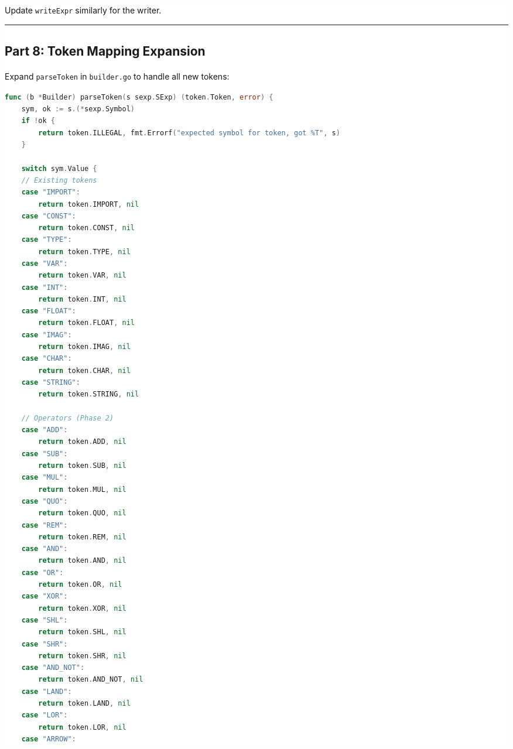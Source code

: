Update `writeExpr` similarly for the writer.

---

## Part 8: Token Mapping Expansion

Expand `parseToken` in `builder.go` to handle all new tokens:

```go
func (b *Builder) parseToken(s sexp.SExp) (token.Token, error) {
    sym, ok := s.(*sexp.Symbol)
    if !ok {
        return token.ILLEGAL, fmt.Errorf("expected symbol for token, got %T", s)
    }

    switch sym.Value {
    // Existing tokens
    case "IMPORT":
        return token.IMPORT, nil
    case "CONST":
        return token.CONST, nil
    case "TYPE":
        return token.TYPE, nil
    case "VAR":
        return token.VAR, nil
    case "INT":
        return token.INT, nil
    case "FLOAT":
        return token.FLOAT, nil
    case "IMAG":
        return token.IMAG, nil
    case "CHAR":
        return token.CHAR, nil
    case "STRING":
        return token.STRING, nil

    // Operators (Phase 2)
    case "ADD":
        return token.ADD, nil
    case "SUB":
        return token.SUB, nil
    case "MUL":
        return token.MUL, nil
    case "QUO":
        return token.QUO, nil
    case "REM":
        return token.REM, nil
    case "AND":
        return token.AND, nil
    case "OR":
        return token.OR, nil
    case "XOR":
        return token.XOR, nil
    case "SHL":
        return token.SHL, nil
    case "SHR":
        return token.SHR, nil
    case "AND_NOT":
        return token.AND_NOT, nil
    case "LAND":
        return token.LAND, nil
    case "LOR":
        return token.LOR, nil
    case "ARROW":
```